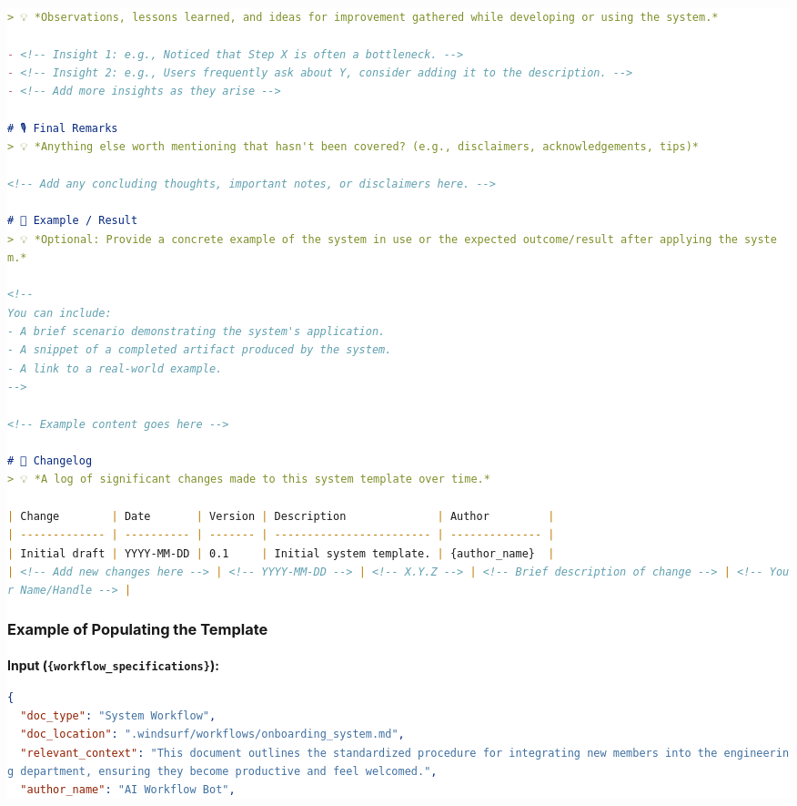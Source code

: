 ```markdown
> 💡 *Observations, lessons learned, and ideas for improvement gathered while developing or using the system.*

- <!-- Insight 1: e.g., Noticed that Step X is often a bottleneck. -->
- <!-- Insight 2: e.g., Users frequently ask about Y, consider adding it to the description. -->
- <!-- Add more insights as they arise -->

# 🎙️ Final Remarks
> 💡 *Anything else worth mentioning that hasn't been covered? (e.g., disclaimers, acknowledgements, tips)*

<!-- Add any concluding thoughts, important notes, or disclaimers here. -->

# 🐒 Example / Result
> 💡 *Optional: Provide a concrete example of the system in use or the expected outcome/result after applying the system.*

<!--
You can include:
- A brief scenario demonstrating the system's application.
- A snippet of a completed artifact produced by the system.
- A link to a real-world example.
-->

<!-- Example content goes here -->

# 📜 Changelog
> 💡 *A log of significant changes made to this system template over time.*

| Change        | Date       | Version | Description              | Author         |
| ------------- | ---------- | ------- | ------------------------ | -------------- |
| Initial draft | YYYY-MM-DD | 0.1     | Initial system template. | {author_name}  |
| <!-- Add new changes here --> | <!-- YYYY-MM-DD --> | <!-- X.Y.Z --> | <!-- Brief description of change --> | <!-- Your Name/Handle --> |
```

### Example of Populating the Template

**Input (`{workflow_specifications}`):**
```json
{
  "doc_type": "System Workflow",
  "doc_location": ".windsurf/workflows/onboarding_system.md",
  "relevant_context": "This document outlines the standardized procedure for integrating new members into the engineering department, ensuring they become productive and feel welcomed.",
  "author_name": "AI Workflow Bot",
```